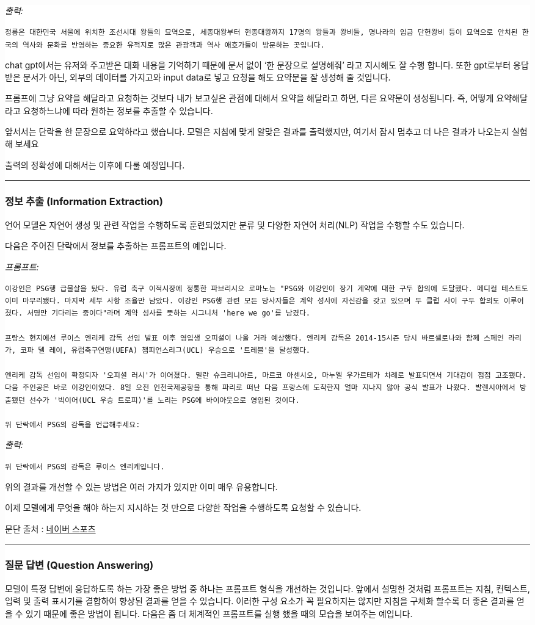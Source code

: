 *출력:*

```
정릉은 대한민국 서울에 위치한 조선시대 왕들의 묘역으로, 세종대왕부터 현종대왕까지 17명의 왕들과 왕비들, 명나라의 임금 단헌왕비 등이 묘역으로 안치된 한국의 역사와 문화를 반영하는 중요한 유적지로 많은 관광객과 역사 애호가들이 방문하는 곳입니다.
```

chat gpt에서는 유저와 주고받은 대화 내용을 기억하기 때문에 문서 없이 ‘한 문장으로 설명해줘’ 라고 지시해도 잘 수행 합니다. 또한 gpt로부터 응답받은 문서가 아닌, 외부의 데이터를 가지고와 input data로 넣고 요청을 해도 요약문을 잘 생성해 줄 것입니다.

프롬프에 그냥 요약을 해달라고 요청하는 것보다 내가 보고싶은 관점에 대해서 요약을 해달라고 하면, 다른 요약문이 생성됩니다. 즉, 어떻게 요약해달라고 요청하느냐에 따라 원하는 정보를 추출할 수 있습니다.

앞서서는 단락을 한 문장으로 요약하라고 했습니다. 모델은 지침에 맞게 알맞은 결과를 출력했지만, 여기서 잠시 멈추고 더 나은 결과가 나오는지 실험해 보세요

출력의 정확성에 대해서는 이후에 다룰 예정입니다.

---

### 정보 추출 (Information Extraction)

언어 모델은 자연어 생성 및 관련 작업을 수행하도록 훈련되었지만 분류 및 다양한 자연어 처리(NLP) 작업을 수행할 수도 있습니다.

다음은 주어진 단락에서 정보를 추출하는 프롬프트의 예입니다.

*프롬프트:*

```
이강인은 PSG행 급물살을 탔다. 유럽 축구 이적시장에 정통한 파브리시오 로마노는 "PSG와 이강인이 장기 계약에 대한 구두 합의에 도달했다. 메디컬 테스트도 이미 마무리됐다. 마지막 세부 사항 조율만 남았다. 이강인 PSG행 관련 모든 당사자들은 계약 성사에 자신감을 갖고 있으며 두 클럽 사이 구두 합의도 이루어졌다. 서명만 기다리는 중이다"라며 계약 성사를 뜻하는 시그니처 'here we go'를 남겼다.

프랑스 현지에선 루이스 엔리케 감독 선임 발표 이후 영입생 오피셜이 나올 거라 예상했다. 엔리케 감독은 2014-15시즌 당시 바르셀로나와 함께 스페인 라리가, 코파 델 레이, 유럽축구연맹(UEFA) 챔피언스리그(UCL) 우승으로 '트레블'을 달성했다.

엔리케 감독 선임이 확정되자 '오피셜 러시'가 이어졌다. 밀란 슈크리니아르, 마르코 아센시오, 마누엘 우가르테가 차례로 발표되면서 기대감이 점점 고조됐다. 다음 주인공은 바로 이강인이었다. 8일 오전 인천국제공항을 통해 파리로 떠난 다음 프랑스에 도착한지 얼마 지나지 않아 공식 발표가 나왔다. 발렌시아에서 방출됐던 선수가 '빅이어(UCL 우승 트로피)'를 노리는 PSG에 바이아웃으로 영입된 것이다.

위 단락에서 PSG의 감독을 언급해주세요:
```

*출력:*

```
위 단락에서 PSG의 감독은 루이스 엔리케입니다.
```

위의 결과를 개선할 수 있는 방법은 여러 가지가 있지만 이미 매우 유용합니다.

이제 모델에게 무엇을 해야 하는지 지시하는 것 만으로 다양한 작업을 수행하도록 요청할 수 있습니다. 

문단 출처 : [네이버 스포츠](https://sports.news.naver.com/news?oid=413&aid=0000163318)

---

### 질문 답변 (Question Answering)

모델이 특정 답변에 응답하도록 하는 가장 좋은 방법 중 하나는 프롬프트 형식을 개선하는 것입니다. 앞에서 설명한 것처럼 프롬프트는 지침, 컨텍스트, 입력 및 출력 표시기를 결합하여 향상된 결과를 얻을 수 있습니다. 이러한 구성 요소가 꼭 필요하지는 않지만 지침을 구체화 할수록 더 좋은 결과를 얻을 수 있기 때문에 좋은 방법이 됩니다. 다음은 좀 더 체계적인 프롬프트를 실행 했을 때의 모습을 보여주는 예입니다.
